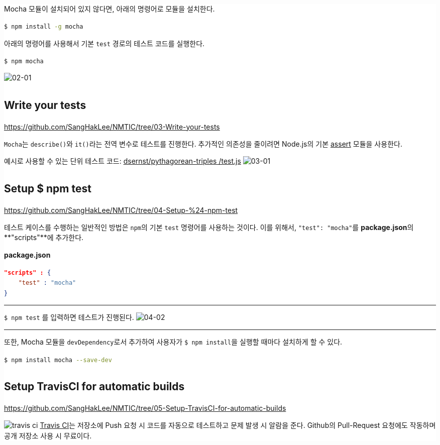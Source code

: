 Mocha 모듈이 설치되어 있지 않다면, 아래의 명령어로 모듈을 설치한다.
```bash
$ npm install -g mocha
```

아래의 명령어를 사용해서 기본 `test` 경로의 테스트 코드를 실행한다.
```bash
$ npm mocha
```
![02-01](https://user-images.githubusercontent.com/9030565/28170585-d13ea394-6820-11e7-9120-6b6b0119ffb8.PNG)


## Write your tests
https://github.com/SangHakLee/NMTIC/tree/03-Write-your-tests

`Mocha`는 `describe()`와 `it()`라는 전역 변수로 테스트를 진행한다.
추가적인 의존성을 줄이려면 Node.js의 기본 [assert][1] 모듈을 사용한다.

예시로 사용할 수 있는 단위 테스트 코드: [dsernst/pythagorean-triples /test.js](https://github.com/dsernst/pythagorean-triples/blob/df68a8cdf2de7c101f199fff8027d25d3a4cbeff/test.js)
![03-01](https://user-images.githubusercontent.com/9030565/28170987-05432b0a-6822-11e7-9374-3f7edeab8f12.PNG)



## Setup $ npm test
https://github.com/SangHakLee/NMTIC/tree/04-Setup-%24-npm-test

테스트 케이스를 수행하는 일반적인 방법은 `npm`의 기본 `test` 명령어를 사용하는 것이다.
이를 위해서, `"test": "mocha"`를  **package.json**의 **"scripts"**에 추가한다.

**package.json**
```json
"scripts" : {
	"test" : "mocha"
}
```

---

`$ npm test` 를 입력하면 테스트가 진행된다.
![04-02](https://user-images.githubusercontent.com/9030565/28171179-917b9364-6822-11e7-9848-3cf3d55ca96f.PNG)

---

또한, Mocha 모듈을 `devDependency`로서 추가하여 사용자가 `$ npm install`을 실행할 때마다 설치하게 할 수 있다.

```bash
$ npm install mocha --save-dev
```

## Setup TravisCI for automatic builds
https://github.com/SangHakLee/NMTIC/tree/05-Setup-TravisCI-for-automatic-builds

![travis ci][2]
[Travis CI][3]는 저장소에 Push 요청 시 코드를 자동으로 테스트하고 문제 발생 시 알람을 준다.
Github의 Pull-Request 요청에도 작동하며 공개 저장소 사용 시 무료이다.


  [1]: https://nodejs.org/api/assert.html
  [2]: http://dsernst.com/images/travis-ci-setup.png
  [3]: https://travis-ci.org/
  [4]: https://travis-ci.org/profile
  [5]: https://gotwarlost.github.io/istanbul/
  [6]: https://docs.npmjs.com/cli/run-script
  [7]: https://coveralls.io/
  [8]: http://hunj.me/code_coverage/
  [9]: http://blog.jeonghwan.net/2016/07/28/istanbul.html
  [10]: https://blog.outsider.ne.kr/954
  [11]: http://zzikjh.tistory.com/entry/%EC%BD%94%EB%93%9C-%EC%BB%A4%EB%B2%84%EB%A6%AC%EC%A7%80%EB%9E%80-code-coverage